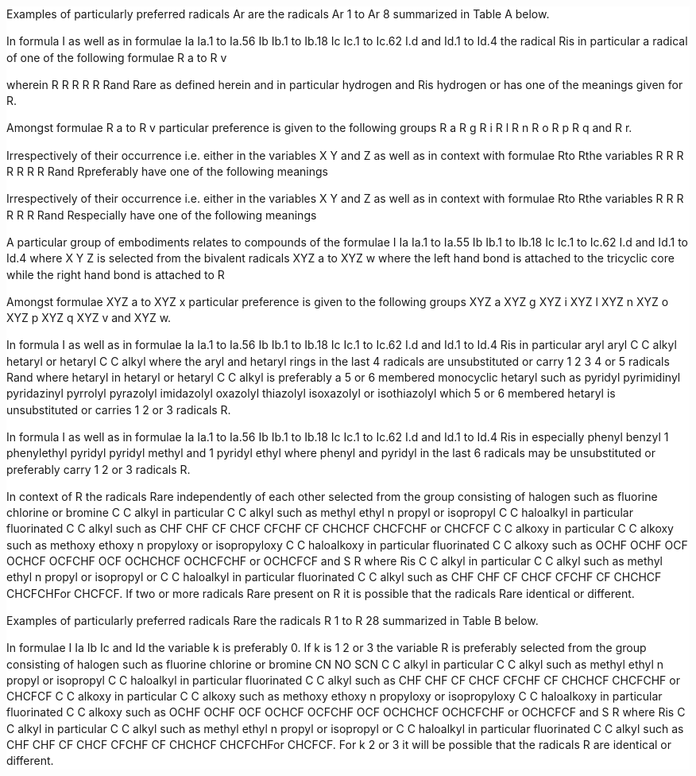 Examples of particularly preferred radicals Ar are the radicals Ar 1 to Ar 8 summarized in Table A below.

In formula I as well as in formulae Ia Ia.1 to Ia.56 Ib Ib.1 to Ib.18 Ic Ic.1 to Ic.62 I.d and Id.1 to Id.4 the radical Ris in particular a radical of one of the following formulae R a to R v 

wherein R R R R R Rand Rare as defined herein and in particular hydrogen and Ris hydrogen or has one of the meanings given for R.

Amongst formulae R a to R v particular preference is given to the following groups R a R g R i R l R n R o R p R q and R r.

Irrespectively of their occurrence i.e. either in the variables X Y and Z as well as in context with formulae Rto Rthe variables R R R R R R R Rand Rpreferably have one of the following meanings 

Irrespectively of their occurrence i.e. either in the variables X Y and Z as well as in context with formulae Rto Rthe variables R R R R R R Rand Respecially have one of the following meanings 

A particular group of embodiments relates to compounds of the formulae I Ia Ia.1 to Ia.55 Ib Ib.1 to Ib.18 Ic Ic.1 to Ic.62 I.d and Id.1 to Id.4 where X Y Z is selected from the bivalent radicals XYZ a to XYZ w where the left hand bond is attached to the tricyclic core while the right hand bond is attached to R 

Amongst formulae XYZ a to XYZ x particular preference is given to the following groups XYZ a XYZ g XYZ i XYZ l XYZ n XYZ o XYZ p XYZ q XYZ v and XYZ w.

In formula I as well as in formulae Ia Ia.1 to Ia.56 Ib Ib.1 to Ib.18 Ic Ic.1 to Ic.62 I.d and Id.1 to Id.4 Ris in particular aryl aryl C C alkyl hetaryl or hetaryl C C alkyl where the aryl and hetaryl rings in the last 4 radicals are unsubstituted or carry 1 2 3 4 or 5 radicals Rand where hetaryl in hetaryl or hetaryl C C alkyl is preferably a 5 or 6 membered monocyclic hetaryl such as pyridyl pyrimidinyl pyridazinyl pyrrolyl pyrazolyl imidazolyl oxazolyl thiazolyl isoxazolyl or isothiazolyl which 5 or 6 membered hetaryl is unsubstituted or carries 1 2 or 3 radicals R.

In formula I as well as in formulae Ia Ia.1 to Ia.56 Ib Ib.1 to Ib.18 Ic Ic.1 to Ic.62 I.d and Id.1 to Id.4 Ris in especially phenyl benzyl 1 phenylethyl pyridyl pyridyl methyl and 1 pyridyl ethyl where phenyl and pyridyl in the last 6 radicals may be unsubstituted or preferably carry 1 2 or 3 radicals R.

In context of R the radicals Rare independently of each other selected from the group consisting of halogen such as fluorine chlorine or bromine C C alkyl in particular C C alkyl such as methyl ethyl n propyl or isopropyl C C haloalkyl in particular fluorinated C C alkyl such as CHF CHF CF CHCF CFCHF CF CHCHCF CHCFCHF or CHCFCF C C alkoxy in particular C C alkoxy such as methoxy ethoxy n propyloxy or isopropyloxy C C haloalkoxy in particular fluorinated C C alkoxy such as OCHF OCHF OCF OCHCF OCFCHF OCF OCHCHCF OCHCFCHF or OCHCFCF and S R where Ris C C alkyl in particular C C alkyl such as methyl ethyl n propyl or isopropyl or C C haloalkyl in particular fluorinated C C alkyl such as CHF CHF CF CHCF CFCHF CF CHCHCF CHCFCHFor CHCFCF. If two or more radicals Rare present on R it is possible that the radicals Rare identical or different.

Examples of particularly preferred radicals Rare the radicals R 1 to R 28 summarized in Table B below.

In formulae I Ia Ib Ic and Id the variable k is preferably 0. If k is 1 2 or 3 the variable R is preferably selected from the group consisting of halogen such as fluorine chlorine or bromine CN NO SCN C C alkyl in particular C C alkyl such as methyl ethyl n propyl or isopropyl C C haloalkyl in particular fluorinated C C alkyl such as CHF CHF CF CHCF CFCHF CF CHCHCF CHCFCHF or CHCFCF C C alkoxy in particular C C alkoxy such as methoxy ethoxy n propyloxy or isopropyloxy C C haloalkoxy in particular fluorinated C C alkoxy such as OCHF OCHF OCF OCHCF OCFCHF OCF OCHCHCF OCHCFCHF or OCHCFCF and S R where Ris C C alkyl in particular C C alkyl such as methyl ethyl n propyl or isopropyl or C C haloalkyl in particular fluorinated C C alkyl such as CHF CHF CF CHCF CFCHF CF CHCHCF CHCFCHFor CHCFCF. For k 2 or 3 it will be possible that the radicals R are identical or different.
